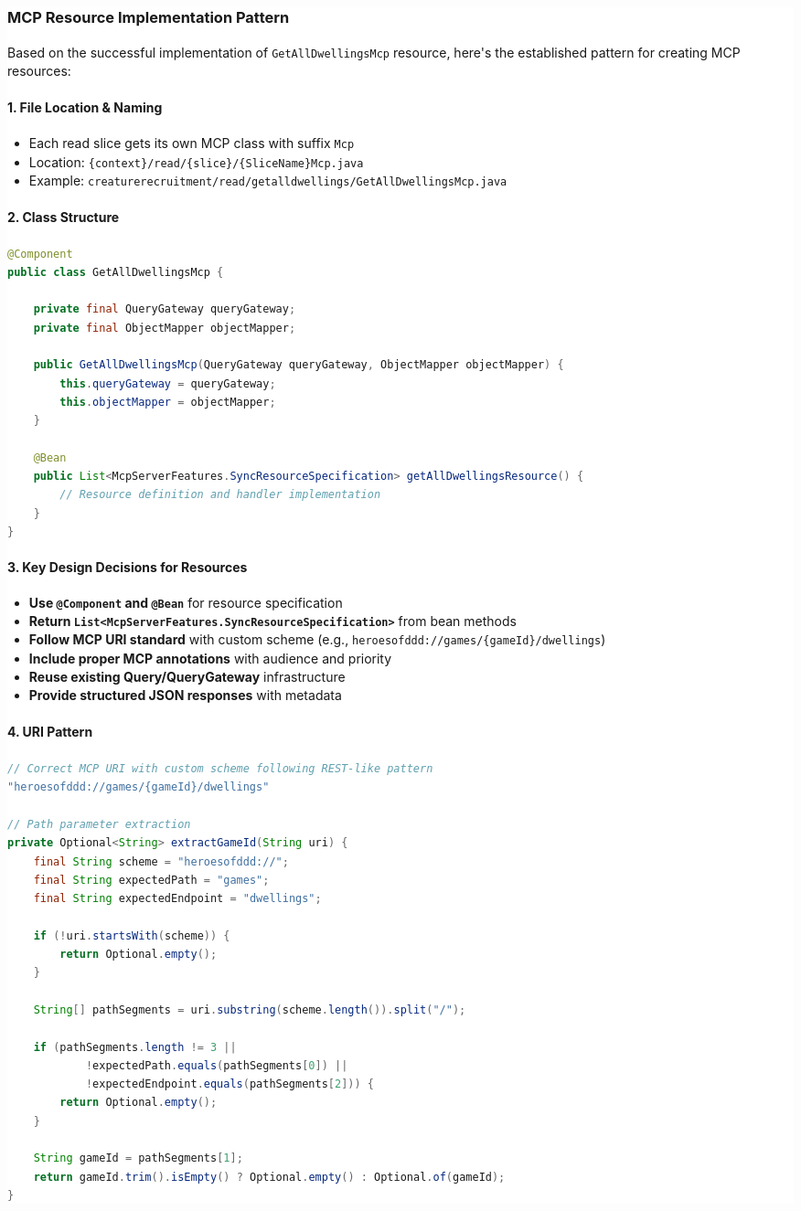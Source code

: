 ### MCP Resource Implementation Pattern

Based on the successful implementation of `GetAllDwellingsMcp` resource, here's the established pattern for creating MCP resources:

#### 1. **File Location & Naming**
- Each read slice gets its own MCP class with suffix `Mcp`
- Location: `{context}/read/{slice}/{SliceName}Mcp.java`
- Example: `creaturerecruitment/read/getalldwellings/GetAllDwellingsMcp.java`

#### 2. **Class Structure**
```java
@Component
public class GetAllDwellingsMcp {
    
    private final QueryGateway queryGateway;
    private final ObjectMapper objectMapper;
    
    public GetAllDwellingsMcp(QueryGateway queryGateway, ObjectMapper objectMapper) {
        this.queryGateway = queryGateway;
        this.objectMapper = objectMapper;
    }
    
    @Bean
    public List<McpServerFeatures.SyncResourceSpecification> getAllDwellingsResource() {
        // Resource definition and handler implementation
    }
}
```

#### 3. **Key Design Decisions for Resources**
- **Use `@Component` and `@Bean`** for resource specification
- **Return `List<McpServerFeatures.SyncResourceSpecification>`** from bean methods
- **Follow MCP URI standard** with custom scheme (e.g., `heroesofddd://games/{gameId}/dwellings`)
- **Include proper MCP annotations** with audience and priority
- **Reuse existing Query/QueryGateway** infrastructure
- **Provide structured JSON responses** with metadata

#### 4. **URI Pattern**
```java
// Correct MCP URI with custom scheme following REST-like pattern
"heroesofddd://games/{gameId}/dwellings"

// Path parameter extraction
private Optional<String> extractGameId(String uri) {
    final String scheme = "heroesofddd://";
    final String expectedPath = "games";
    final String expectedEndpoint = "dwellings";
    
    if (!uri.startsWith(scheme)) {
        return Optional.empty();
    }
    
    String[] pathSegments = uri.substring(scheme.length()).split("/");
    
    if (pathSegments.length != 3 ||
            !expectedPath.equals(pathSegments[0]) ||
            !expectedEndpoint.equals(pathSegments[2])) {
        return Optional.empty();
    }
    
    String gameId = pathSegments[1];
    return gameId.trim().isEmpty() ? Optional.empty() : Optional.of(gameId);
}
```